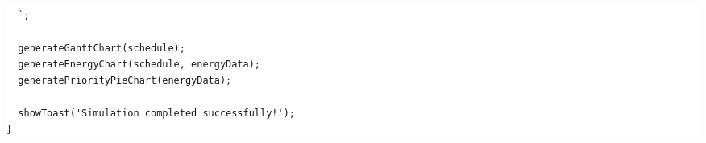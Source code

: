       `;

      generateGanttChart(schedule);
      generateEnergyChart(schedule, energyData);
      generatePriorityPieChart(energyData);
 
      showToast('Simulation completed successfully!');
    }
  </script>
</body>
</html>
